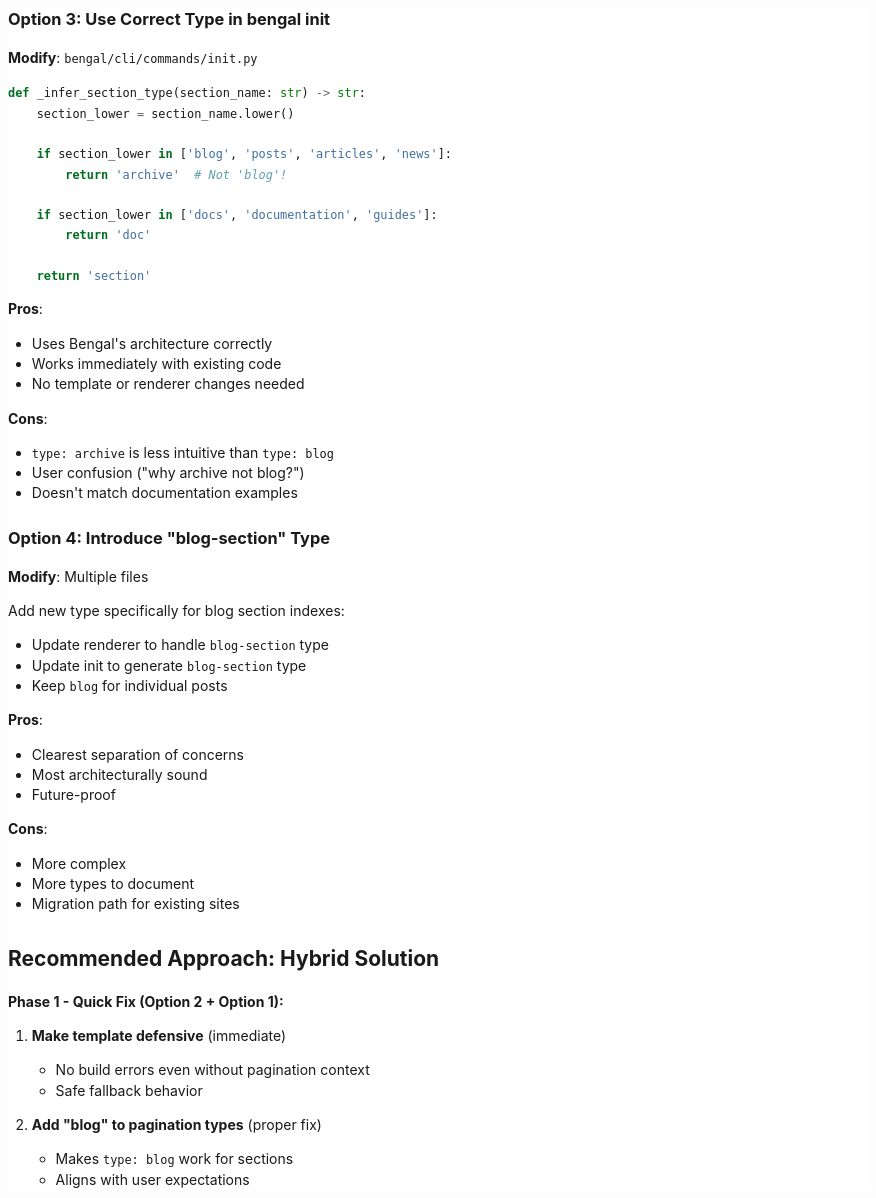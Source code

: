 ### Option 3: Use Correct Type in bengal init

**Modify**: `bengal/cli/commands/init.py`

```python
def _infer_section_type(section_name: str) -> str:
    section_lower = section_name.lower()

    if section_lower in ['blog', 'posts', 'articles', 'news']:
        return 'archive'  # Not 'blog'!

    if section_lower in ['docs', 'documentation', 'guides']:
        return 'doc'

    return 'section'
```

**Pros**:
- Uses Bengal's architecture correctly
- Works immediately with existing code
- No template or renderer changes needed

**Cons**:
- `type: archive` is less intuitive than `type: blog`
- User confusion ("why archive not blog?")
- Doesn't match documentation examples

### Option 4: Introduce "blog-section" Type

**Modify**: Multiple files

Add new type specifically for blog section indexes:
- Update renderer to handle `blog-section` type
- Update init to generate `blog-section` type
- Keep `blog` for individual posts

**Pros**:
- Clearest separation of concerns
- Most architecturally sound
- Future-proof

**Cons**:
- More complex
- More types to document
- Migration path for existing sites

## Recommended Approach: Hybrid Solution

**Phase 1 - Quick Fix (Option 2 + Option 1):**

1. **Make template defensive** (immediate)
   - No build errors even without pagination context
   - Safe fallback behavior

2. **Add "blog" to pagination types** (proper fix)
   - Makes `type: blog` work for sections
   - Aligns with user expectations
